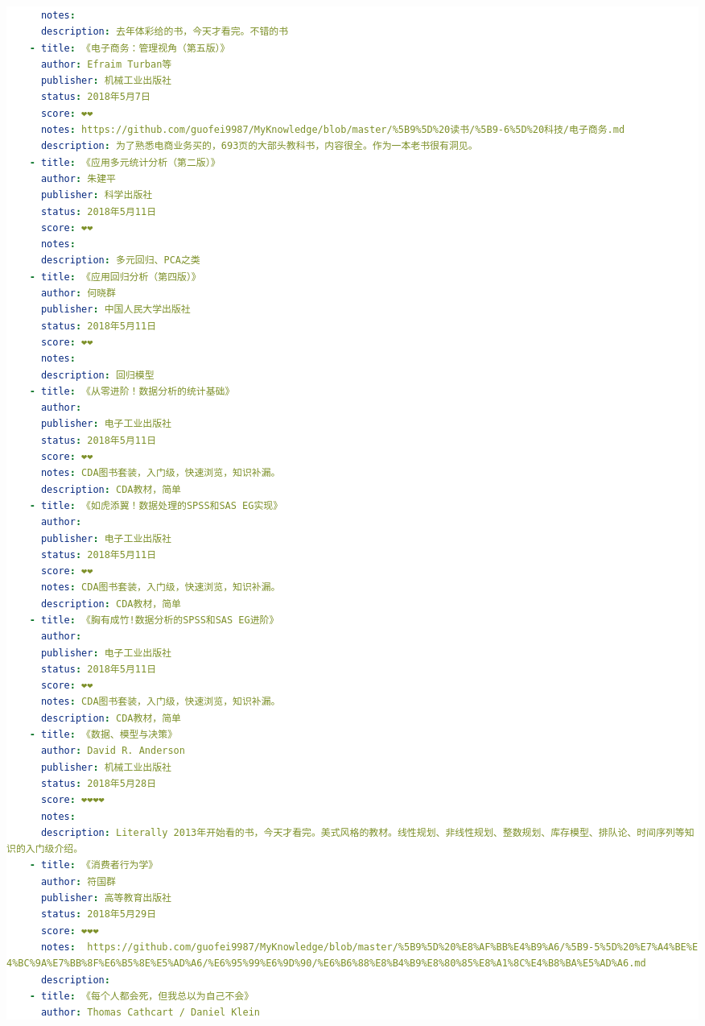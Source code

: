 ```yaml
      notes:  
      description: 去年体彩给的书，今天才看完。不错的书
    - title: 《电子商务：管理视角（第五版）》
      author: Efraim Turban等
      publisher: 机械工业出版社
      status: 2018年5月7日
      score: ❤❤
      notes: https://github.com/guofei9987/MyKnowledge/blob/master/%5B9%5D%20读书/%5B9-6%5D%20科技/电子商务.md
      description: 为了熟悉电商业务买的，693页的大部头教科书，内容很全。作为一本老书很有洞见。
    - title: 《应用多元统计分析（第二版）》
      author: 朱建平
      publisher: 科学出版社
      status: 2018年5月11日
      score: ❤❤
      notes:
      description: 多元回归、PCA之类
    - title: 《应用回归分析（第四版）》
      author: 何晓群
      publisher: 中国人民大学出版社
      status: 2018年5月11日
      score: ❤❤
      notes:
      description: 回归模型
    - title: 《从零进阶！数据分析的统计基础》
      author:
      publisher: 电子工业出版社
      status: 2018年5月11日
      score: ❤❤
      notes: CDA图书套装，入门级，快速浏览，知识补漏。
      description: CDA教材，简单
    - title: 《如虎添翼！数据处理的SPSS和SAS EG实现》
      author:
      publisher: 电子工业出版社
      status: 2018年5月11日
      score: ❤❤
      notes: CDA图书套装，入门级，快速浏览，知识补漏。
      description: CDA教材，简单
    - title: 《胸有成竹!数据分析的SPSS和SAS EG进阶》
      author:
      publisher: 电子工业出版社
      status: 2018年5月11日
      score: ❤❤
      notes: CDA图书套装，入门级，快速浏览，知识补漏。
      description: CDA教材，简单
    - title: 《数据、模型与决策》
      author: David R. Anderson
      publisher: 机械工业出版社
      status: 2018年5月28日
      score: ❤❤❤❤
      notes:
      description: Literally 2013年开始看的书，今天才看完。美式风格的教材。线性规划、非线性规划、整数规划、库存模型、排队论、时间序列等知识的入门级介绍。
    - title: 《消费者行为学》
      author: 符国群
      publisher: 高等教育出版社
      status: 2018年5月29日
      score: ❤❤❤
      notes:  https://github.com/guofei9987/MyKnowledge/blob/master/%5B9%5D%20%E8%AF%BB%E4%B9%A6/%5B9-5%5D%20%E7%A4%BE%E4%BC%9A%E7%BB%8F%E6%B5%8E%E5%AD%A6/%E6%95%99%E6%9D%90/%E6%B6%88%E8%B4%B9%E8%80%85%E8%A1%8C%E4%B8%BA%E5%AD%A6.md
      description:
    - title: 《每个人都会死，但我总以为自己不会》
      author: Thomas Cathcart / Daniel Klein
```